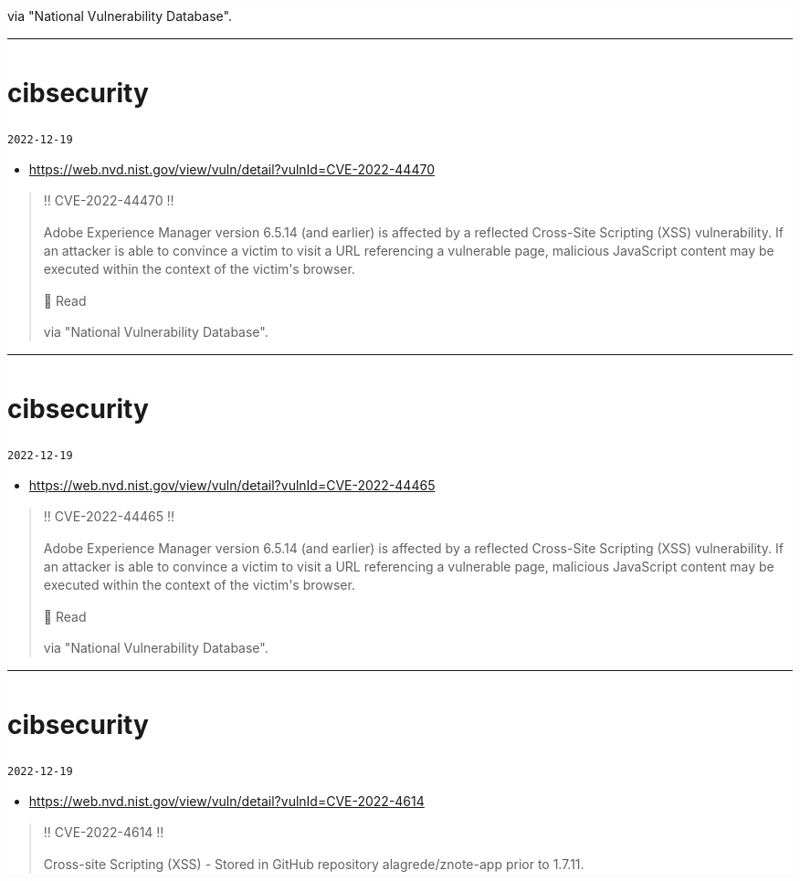 via &quot;National Vulnerability Database&quot;.
</blockquote>

---

# cibsecurity
`2022-12-19`

* https://web.nvd.nist.gov/view/vuln/detail?vulnId=CVE-2022-44470

<blockquote>
‼ CVE-2022-44470 ‼

Adobe Experience Manager version 6.5.14 (and earlier) is affected by a reflected Cross-Site Scripting (XSS) vulnerability. If an attacker is able to convince a victim to visit a URL referencing a vulnerable page, malicious JavaScript content may be executed within the context of the victim's browser.

📖 Read

via &quot;National Vulnerability Database&quot;.
</blockquote>

---

# cibsecurity
`2022-12-19`

* https://web.nvd.nist.gov/view/vuln/detail?vulnId=CVE-2022-44465

<blockquote>
‼ CVE-2022-44465 ‼

Adobe Experience Manager version 6.5.14 (and earlier) is affected by a reflected Cross-Site Scripting (XSS) vulnerability. If an attacker is able to convince a victim to visit a URL referencing a vulnerable page, malicious JavaScript content may be executed within the context of the victim's browser.

📖 Read

via &quot;National Vulnerability Database&quot;.
</blockquote>

---

# cibsecurity
`2022-12-19`

* https://web.nvd.nist.gov/view/vuln/detail?vulnId=CVE-2022-4614

<blockquote>
‼ CVE-2022-4614 ‼

Cross-site Scripting (XSS) - Stored in GitHub repository alagrede/znote-app prior to 1.7.11.
